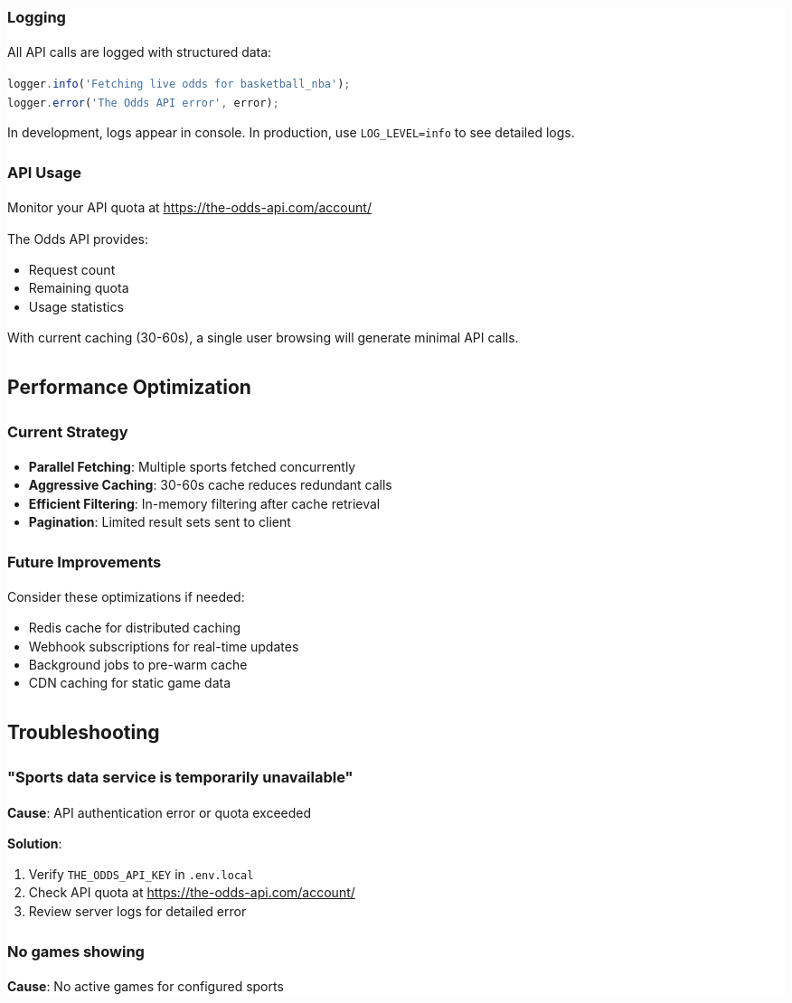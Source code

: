### Logging

All API calls are logged with structured data:

```typescript
logger.info('Fetching live odds for basketball_nba');
logger.error('The Odds API error', error);
```

In development, logs appear in console. In production, use `LOG_LEVEL=info` to see detailed logs.

### API Usage

Monitor your API quota at https://the-odds-api.com/account/

The Odds API provides:
- Request count
- Remaining quota
- Usage statistics

With current caching (30-60s), a single user browsing will generate minimal API calls.

## Performance Optimization

### Current Strategy

- **Parallel Fetching**: Multiple sports fetched concurrently
- **Aggressive Caching**: 30-60s cache reduces redundant calls
- **Efficient Filtering**: In-memory filtering after cache retrieval
- **Pagination**: Limited result sets sent to client

### Future Improvements

Consider these optimizations if needed:
- Redis cache for distributed caching
- Webhook subscriptions for real-time updates
- Background jobs to pre-warm cache
- CDN caching for static game data

## Troubleshooting

### "Sports data service is temporarily unavailable"

**Cause**: API authentication error or quota exceeded

**Solution**:
1. Verify `THE_ODDS_API_KEY` in `.env.local`
2. Check API quota at https://the-odds-api.com/account/
3. Review server logs for detailed error

### No games showing

**Cause**: No active games for configured sports
